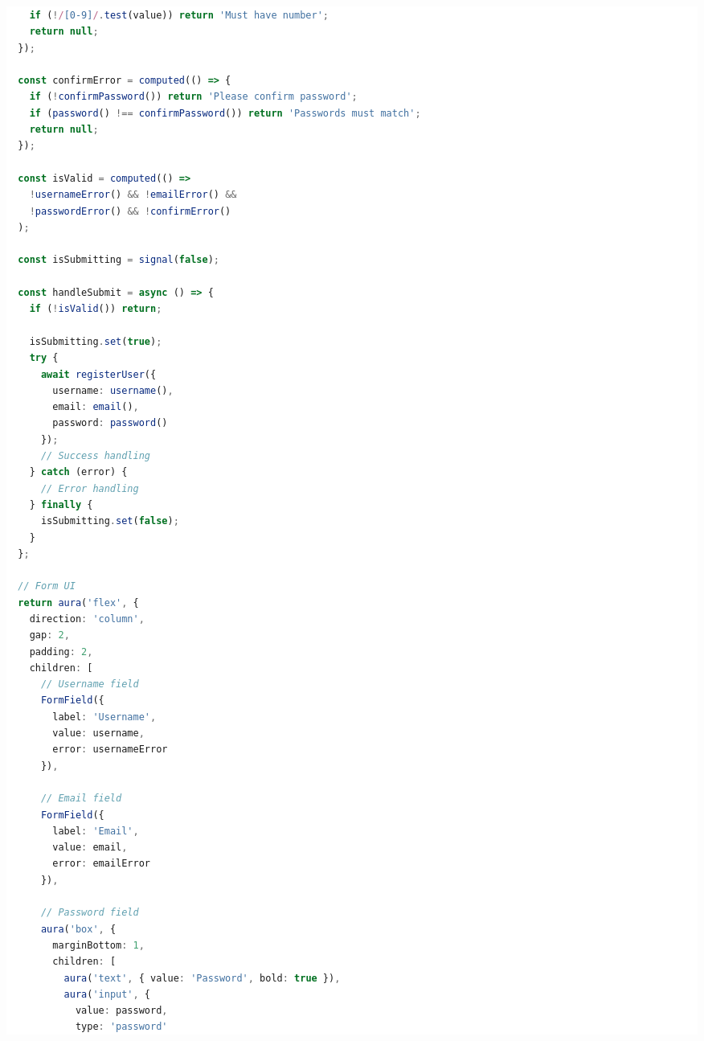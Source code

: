 ```typescript
    if (!/[0-9]/.test(value)) return 'Must have number';
    return null;
  });
  
  const confirmError = computed(() => {
    if (!confirmPassword()) return 'Please confirm password';
    if (password() !== confirmPassword()) return 'Passwords must match';
    return null;
  });
  
  const isValid = computed(() => 
    !usernameError() && !emailError() && 
    !passwordError() && !confirmError()
  );
  
  const isSubmitting = signal(false);
  
  const handleSubmit = async () => {
    if (!isValid()) return;
    
    isSubmitting.set(true);
    try {
      await registerUser({
        username: username(),
        email: email(),
        password: password()
      });
      // Success handling
    } catch (error) {
      // Error handling
    } finally {
      isSubmitting.set(false);
    }
  };
  
  // Form UI
  return aura('flex', {
    direction: 'column',
    gap: 2,
    padding: 2,
    children: [
      // Username field
      FormField({
        label: 'Username',
        value: username,
        error: usernameError
      }),
      
      // Email field
      FormField({
        label: 'Email',
        value: email,
        error: emailError
      }),
      
      // Password field
      aura('box', {
        marginBottom: 1,
        children: [
          aura('text', { value: 'Password', bold: true }),
          aura('input', { 
            value: password,
            type: 'password'
```